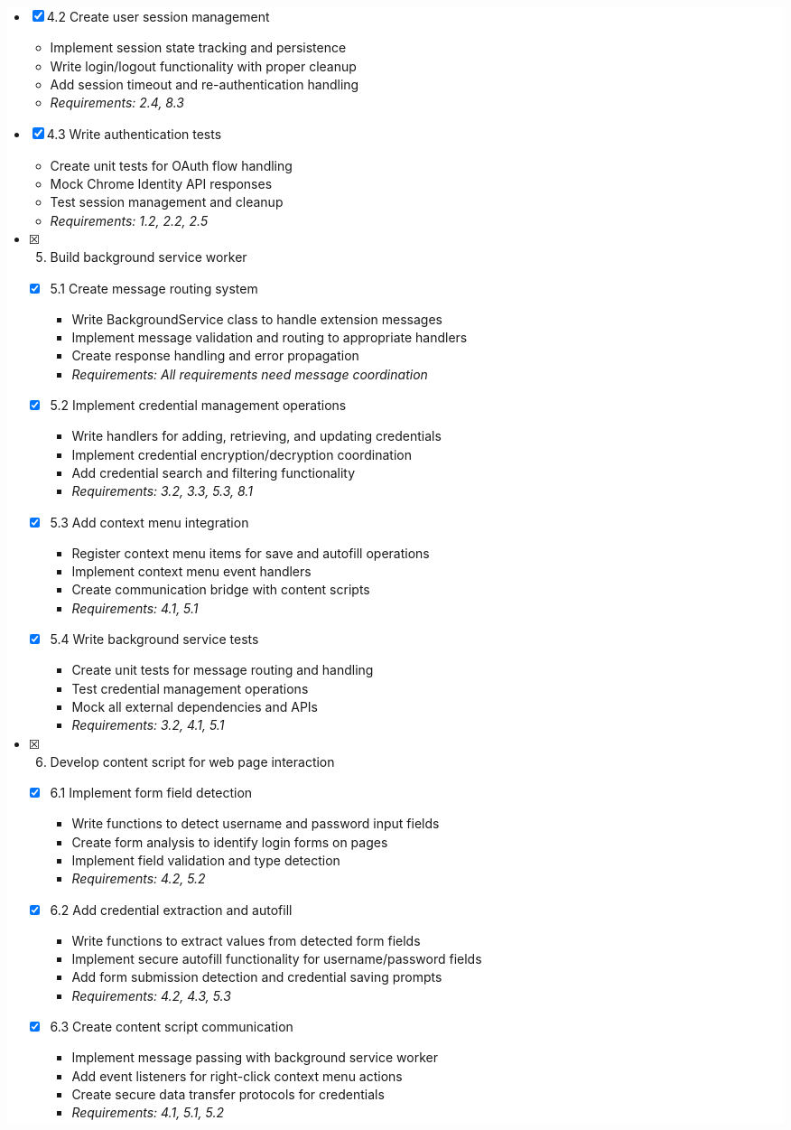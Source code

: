   - [x] 4.2 Create user session management
    - Implement session state tracking and persistence
    - Write login/logout functionality with proper cleanup
    - Add session timeout and re-authentication handling
    - _Requirements: 2.4, 8.3_

  - [x] 4.3 Write authentication tests
    - Create unit tests for OAuth flow handling
    - Mock Chrome Identity API responses
    - Test session management and cleanup
    - _Requirements: 1.2, 2.2, 2.5_

- [x] 5. Build background service worker
  - [x] 5.1 Create message routing system
    - Write BackgroundService class to handle extension messages
    - Implement message validation and routing to appropriate handlers
    - Create response handling and error propagation
    - _Requirements: All requirements need message coordination_

  - [x] 5.2 Implement credential management operations
    - Write handlers for adding, retrieving, and updating credentials
    - Implement credential encryption/decryption coordination
    - Add credential search and filtering functionality
    - _Requirements: 3.2, 3.3, 5.3, 8.1_

  - [x] 5.3 Add context menu integration
    - Register context menu items for save and autofill operations
    - Implement context menu event handlers
    - Create communication bridge with content scripts
    - _Requirements: 4.1, 5.1_

  - [x] 5.4 Write background service tests
    - Create unit tests for message routing and handling
    - Test credential management operations
    - Mock all external dependencies and APIs
    - _Requirements: 3.2, 4.1, 5.1_

- [x] 6. Develop content script for web page interaction
  - [x] 6.1 Implement form field detection
    - Write functions to detect username and password input fields
    - Create form analysis to identify login forms on pages
    - Implement field validation and type detection
    - _Requirements: 4.2, 5.2_

  - [x] 6.2 Add credential extraction and autofill
    - Write functions to extract values from detected form fields
    - Implement secure autofill functionality for username/password fields
    - Add form submission detection and credential saving prompts
    - _Requirements: 4.2, 4.3, 5.3_

  - [x] 6.3 Create content script communication
    - Implement message passing with background service worker
    - Add event listeners for right-click context menu actions
    - Create secure data transfer protocols for credentials
    - _Requirements: 4.1, 5.1, 5.2_

